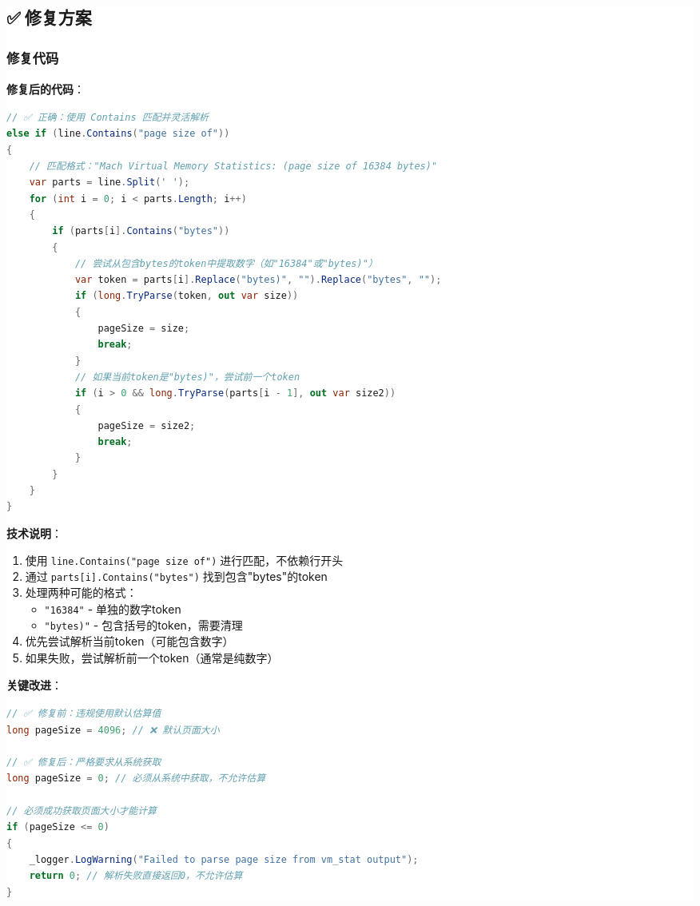 ## ✅ 修复方案

### 修复代码

**修复后的代码**：
```csharp
// ✅ 正确：使用 Contains 匹配并灵活解析
else if (line.Contains("page size of"))
{
    // 匹配格式："Mach Virtual Memory Statistics: (page size of 16384 bytes)"
    var parts = line.Split(' ');
    for (int i = 0; i < parts.Length; i++)
    {
        if (parts[i].Contains("bytes"))
        {
            // 尝试从包含bytes的token中提取数字（如"16384"或"bytes)"）
            var token = parts[i].Replace("bytes)", "").Replace("bytes", "");
            if (long.TryParse(token, out var size))
            {
                pageSize = size;
                break;
            }
            // 如果当前token是"bytes)"，尝试前一个token
            if (i > 0 && long.TryParse(parts[i - 1], out var size2))
            {
                pageSize = size2;
                break;
            }
        }
    }
}
```

**技术说明**：
1. 使用 `line.Contains("page size of")` 进行匹配，不依赖行开头
2. 通过 `parts[i].Contains("bytes")` 找到包含"bytes"的token
3. 处理两种可能的格式：
   - `"16384"` - 单独的数字token
   - `"bytes)"` - 包含括号的token，需要清理
4. 优先尝试解析当前token（可能包含数字）
5. 如果失败，尝试解析前一个token（通常是纯数字）

**关键改进**：
```csharp
// ✅ 修复前：违规使用默认估算值
long pageSize = 4096; // ❌ 默认页面大小

// ✅ 修复后：严格要求从系统获取
long pageSize = 0; // 必须从系统中获取，不允许估算

// 必须成功获取页面大小才能计算
if (pageSize <= 0)
{
    _logger.LogWarning("Failed to parse page size from vm_stat output");
    return 0; // 解析失败直接返回0，不允许估算
}
```
